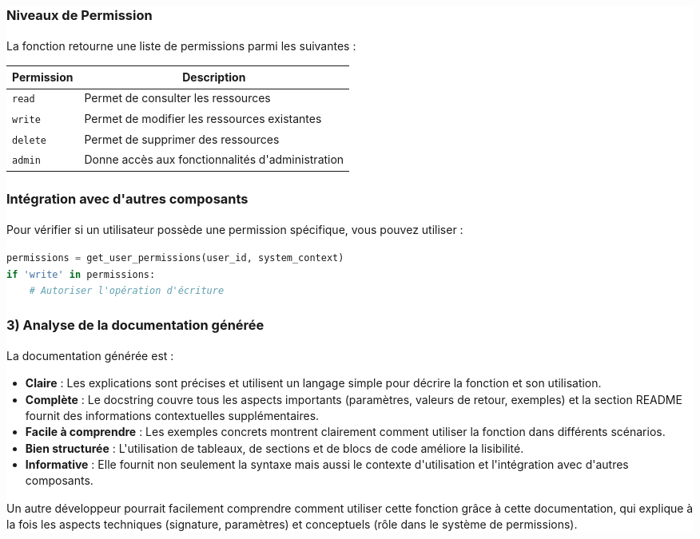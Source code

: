### Niveaux de Permission

La fonction retourne une liste de permissions parmi les suivantes :

| Permission | Description |
|------------|-------------|
| `read`     | Permet de consulter les ressources |
| `write`    | Permet de modifier les ressources existantes |
| `delete`   | Permet de supprimer des ressources |
| `admin`    | Donne accès aux fonctionnalités d'administration |

### Intégration avec d'autres composants

Pour vérifier si un utilisateur possède une permission spécifique, vous pouvez utiliser :

```python
permissions = get_user_permissions(user_id, system_context)
if 'write' in permissions:
    # Autoriser l'opération d'écriture
```

### 3) Analyse de la documentation générée

La documentation générée est :

- **Claire** : Les explications sont précises et utilisent un langage simple pour décrire la fonction et son utilisation.
- **Complète** : Le docstring couvre tous les aspects importants (paramètres, valeurs de retour, exemples) et la section README fournit des informations contextuelles supplémentaires.
- **Facile à comprendre** : Les exemples concrets montrent clairement comment utiliser la fonction dans différents scénarios.
- **Bien structurée** : L'utilisation de tableaux, de sections et de blocs de code améliore la lisibilité.
- **Informative** : Elle fournit non seulement la syntaxe mais aussi le contexte d'utilisation et l'intégration avec d'autres composants.

Un autre développeur pourrait facilement comprendre comment utiliser cette fonction grâce à cette documentation, qui explique à la fois les aspects techniques (signature, paramètres) et conceptuels (rôle dans le système de permissions).
